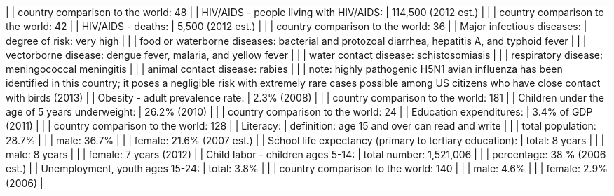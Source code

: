 | | country comparison to the world:   48 |
| HIV/AIDS - people living with HIV/AIDS: | 114,500 (2012 est.) |
| | country comparison to the world:   42 |
| HIV/AIDS - deaths: | 5,500 (2012 est.) |
| | country comparison to the world:   36 |
| Major infectious diseases: | degree of risk: very high |
| | food or waterborne diseases: bacterial and protozoal diarrhea, hepatitis A, and typhoid fever |
| | vectorborne disease: dengue fever, malaria, and yellow fever |
| | water contact disease: schistosomiasis |
| | respiratory disease: meningococcal meningitis |
| | animal contact disease: rabies |
| | note: highly pathogenic H5N1 avian influenza has been identified in this country; it poses a negligible risk with extremely rare cases possible among US citizens who have close contact with birds (2013) |
| Obesity - adult prevalence rate: | 2.3% (2008) |
| | country comparison to the world:   181 |
| Children under the age of 5 years underweight: | 26.2% (2010) |
| | country comparison to the world:   24 |
| Education expenditures: | 3.4% of GDP (2011) |
| | country comparison to the world:   128 |
| Literacy: | definition: age 15 and over can read and write |
| | total population: 28.7% |
| | male: 36.7% |
| | female: 21.6% (2007 est.) |
| School life expectancy (primary to tertiary education): | total: 8 years |
| | male: 8 years |
| | female: 7 years (2012) |
| Child labor - children ages 5-14: | total number: 1,521,006 |
| | percentage: 38 % (2006 est.) |
| Unemployment, youth ages 15-24: | total: 3.8% |
| | country comparison to the world:   140 |
| | male: 4.6% |
| | female: 2.9% (2006) |

